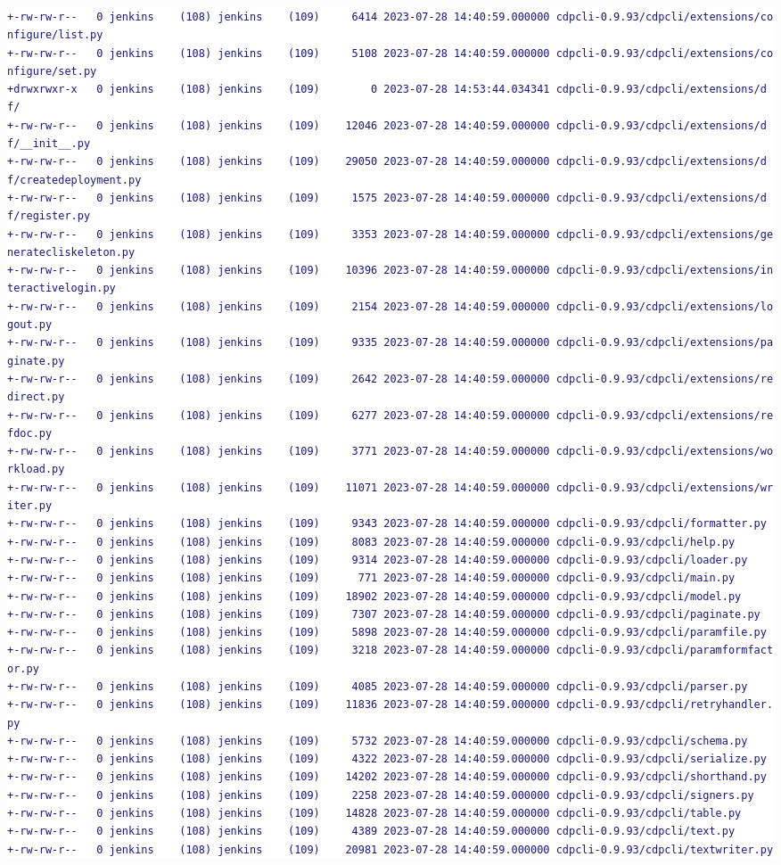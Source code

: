 ```diff
+-rw-rw-r--   0 jenkins    (108) jenkins    (109)     6414 2023-07-28 14:40:59.000000 cdpcli-0.9.93/cdpcli/extensions/configure/list.py
+-rw-rw-r--   0 jenkins    (108) jenkins    (109)     5108 2023-07-28 14:40:59.000000 cdpcli-0.9.93/cdpcli/extensions/configure/set.py
+drwxrwxr-x   0 jenkins    (108) jenkins    (109)        0 2023-07-28 14:53:44.034341 cdpcli-0.9.93/cdpcli/extensions/df/
+-rw-rw-r--   0 jenkins    (108) jenkins    (109)    12046 2023-07-28 14:40:59.000000 cdpcli-0.9.93/cdpcli/extensions/df/__init__.py
+-rw-rw-r--   0 jenkins    (108) jenkins    (109)    29050 2023-07-28 14:40:59.000000 cdpcli-0.9.93/cdpcli/extensions/df/createdeployment.py
+-rw-rw-r--   0 jenkins    (108) jenkins    (109)     1575 2023-07-28 14:40:59.000000 cdpcli-0.9.93/cdpcli/extensions/df/register.py
+-rw-rw-r--   0 jenkins    (108) jenkins    (109)     3353 2023-07-28 14:40:59.000000 cdpcli-0.9.93/cdpcli/extensions/generatecliskeleton.py
+-rw-rw-r--   0 jenkins    (108) jenkins    (109)    10396 2023-07-28 14:40:59.000000 cdpcli-0.9.93/cdpcli/extensions/interactivelogin.py
+-rw-rw-r--   0 jenkins    (108) jenkins    (109)     2154 2023-07-28 14:40:59.000000 cdpcli-0.9.93/cdpcli/extensions/logout.py
+-rw-rw-r--   0 jenkins    (108) jenkins    (109)     9335 2023-07-28 14:40:59.000000 cdpcli-0.9.93/cdpcli/extensions/paginate.py
+-rw-rw-r--   0 jenkins    (108) jenkins    (109)     2642 2023-07-28 14:40:59.000000 cdpcli-0.9.93/cdpcli/extensions/redirect.py
+-rw-rw-r--   0 jenkins    (108) jenkins    (109)     6277 2023-07-28 14:40:59.000000 cdpcli-0.9.93/cdpcli/extensions/refdoc.py
+-rw-rw-r--   0 jenkins    (108) jenkins    (109)     3771 2023-07-28 14:40:59.000000 cdpcli-0.9.93/cdpcli/extensions/workload.py
+-rw-rw-r--   0 jenkins    (108) jenkins    (109)    11071 2023-07-28 14:40:59.000000 cdpcli-0.9.93/cdpcli/extensions/writer.py
+-rw-rw-r--   0 jenkins    (108) jenkins    (109)     9343 2023-07-28 14:40:59.000000 cdpcli-0.9.93/cdpcli/formatter.py
+-rw-rw-r--   0 jenkins    (108) jenkins    (109)     8083 2023-07-28 14:40:59.000000 cdpcli-0.9.93/cdpcli/help.py
+-rw-rw-r--   0 jenkins    (108) jenkins    (109)     9314 2023-07-28 14:40:59.000000 cdpcli-0.9.93/cdpcli/loader.py
+-rw-rw-r--   0 jenkins    (108) jenkins    (109)      771 2023-07-28 14:40:59.000000 cdpcli-0.9.93/cdpcli/main.py
+-rw-rw-r--   0 jenkins    (108) jenkins    (109)    18902 2023-07-28 14:40:59.000000 cdpcli-0.9.93/cdpcli/model.py
+-rw-rw-r--   0 jenkins    (108) jenkins    (109)     7307 2023-07-28 14:40:59.000000 cdpcli-0.9.93/cdpcli/paginate.py
+-rw-rw-r--   0 jenkins    (108) jenkins    (109)     5898 2023-07-28 14:40:59.000000 cdpcli-0.9.93/cdpcli/paramfile.py
+-rw-rw-r--   0 jenkins    (108) jenkins    (109)     3218 2023-07-28 14:40:59.000000 cdpcli-0.9.93/cdpcli/paramformfactor.py
+-rw-rw-r--   0 jenkins    (108) jenkins    (109)     4085 2023-07-28 14:40:59.000000 cdpcli-0.9.93/cdpcli/parser.py
+-rw-rw-r--   0 jenkins    (108) jenkins    (109)    11836 2023-07-28 14:40:59.000000 cdpcli-0.9.93/cdpcli/retryhandler.py
+-rw-rw-r--   0 jenkins    (108) jenkins    (109)     5732 2023-07-28 14:40:59.000000 cdpcli-0.9.93/cdpcli/schema.py
+-rw-rw-r--   0 jenkins    (108) jenkins    (109)     4322 2023-07-28 14:40:59.000000 cdpcli-0.9.93/cdpcli/serialize.py
+-rw-rw-r--   0 jenkins    (108) jenkins    (109)    14202 2023-07-28 14:40:59.000000 cdpcli-0.9.93/cdpcli/shorthand.py
+-rw-rw-r--   0 jenkins    (108) jenkins    (109)     2258 2023-07-28 14:40:59.000000 cdpcli-0.9.93/cdpcli/signers.py
+-rw-rw-r--   0 jenkins    (108) jenkins    (109)    14828 2023-07-28 14:40:59.000000 cdpcli-0.9.93/cdpcli/table.py
+-rw-rw-r--   0 jenkins    (108) jenkins    (109)     4389 2023-07-28 14:40:59.000000 cdpcli-0.9.93/cdpcli/text.py
+-rw-rw-r--   0 jenkins    (108) jenkins    (109)    20981 2023-07-28 14:40:59.000000 cdpcli-0.9.93/cdpcli/textwriter.py
```